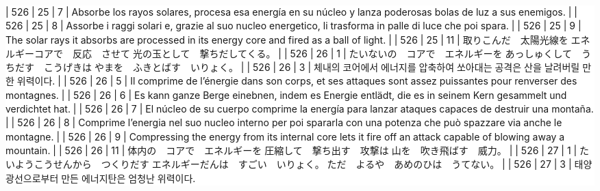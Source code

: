 | 526        | 25         | 7           | Absorbe los rayos solares, procesa esa energía en su núcleo
y lanza poderosas bolas de luz a sus enemigos.                                                                                                                                     |
| 526        | 25         | 8           | Assorbe i raggi solari e, grazie al suo nucleo energetico,
li trasforma in palle di luce che poi spara.                                                                                                                                        |
| 526        | 25         | 9           | The solar rays it absorbs are processed in its
energy core and fired as a ball of light.                                                                                                                                                       |
| 526        | 25         | 11          | 取りこんだ　太陽光線を
エネルギーコアで　反応　させて
光の玉として　撃ちだしてくる。                                                                                                                                                                                                    |
| 526        | 26         | 1           | たいないの　コアで　エネルギーを
あっしゅくして　うちだす　こうげきは
やまを　ふきとばす　いりょく。                                                                                                                                                                                            |
| 526        | 26         | 3           | 체내의 코어에서 에너지를
압축하여 쏘아대는 공격은
산을 날려버릴 만한 위력이다.                                                                                                                                                                                                   |
| 526        | 26         | 5           | Il comprime de l’énergie dans son corps, et ses attaques sont
assez puissantes pour renverser des montagnes.                                                                                                                                   |
| 526        | 26         | 6           | Es kann ganze Berge einebnen, indem es Energie entlädt,
die es in seinem Kern gesammelt und verdichtet hat.                                                                                                                                    |
| 526        | 26         | 7           | El núcleo de su cuerpo comprime la energía para lanzar
ataques capaces de destruir una montaña.                                                                                                                                                |
| 526        | 26         | 8           | Comprime l’energia nel suo nucleo interno per poi spararla
con una potenza che può spazzare via anche le montagne.                                                                                                                             |
| 526        | 26         | 9           | Compressing the energy from its internal core
lets it fire off an attack capable of blowing away
a mountain.                                                                                                                                   |
| 526        | 26         | 11          | 体内の　コアで　エネルギーを
圧縮して　撃ち出す　攻撃は
山を　吹き飛ばす　威力。                                                                                                                                                                                                      |
| 526        | 27         | 1           | たいようこうせんから　つくりだす
エネルギーだんは　すごい　いりょく。
ただ　よるや　あめのひは　うてない。                                                                                                                                                                                         |
| 526        | 27         | 3           | 태양광선으로부터 만든
에너지탄은 엄청난 위력이다.